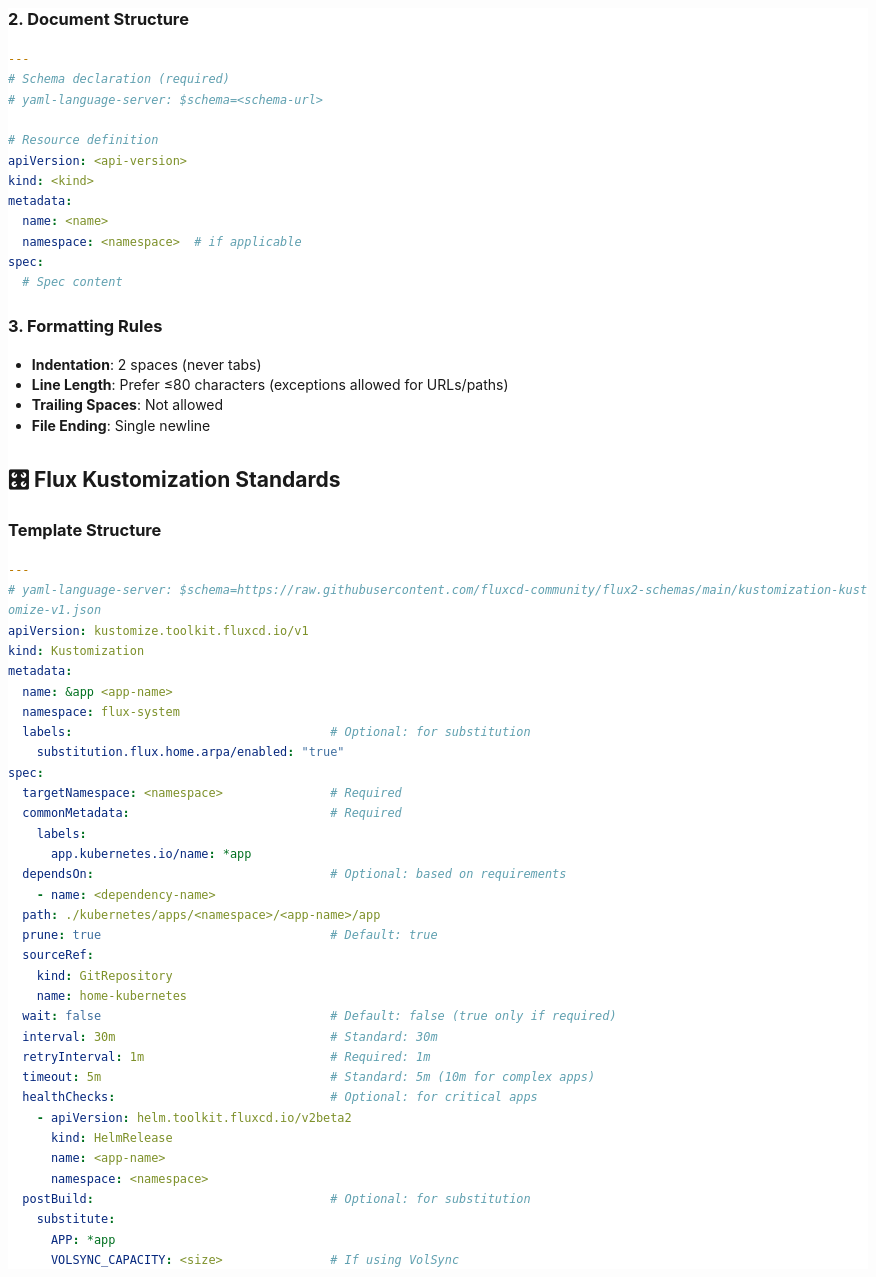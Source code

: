 ### 2. Document Structure
```yaml
---
# Schema declaration (required)
# yaml-language-server: $schema=<schema-url>

# Resource definition
apiVersion: <api-version>
kind: <kind>
metadata:
  name: <name>
  namespace: <namespace>  # if applicable
spec:
  # Spec content
```

### 3. Formatting Rules
- **Indentation**: 2 spaces (never tabs)
- **Line Length**: Prefer ≤80 characters (exceptions allowed for URLs/paths)
- **Trailing Spaces**: Not allowed
- **File Ending**: Single newline

## 🎛️ Flux Kustomization Standards

### Template Structure
```yaml
---
# yaml-language-server: $schema=https://raw.githubusercontent.com/fluxcd-community/flux2-schemas/main/kustomization-kustomize-v1.json
apiVersion: kustomize.toolkit.fluxcd.io/v1
kind: Kustomization
metadata:
  name: &app <app-name>
  namespace: flux-system
  labels:                                    # Optional: for substitution
    substitution.flux.home.arpa/enabled: "true"
spec:
  targetNamespace: <namespace>               # Required
  commonMetadata:                            # Required
    labels:
      app.kubernetes.io/name: *app
  dependsOn:                                 # Optional: based on requirements
    - name: <dependency-name>
  path: ./kubernetes/apps/<namespace>/<app-name>/app
  prune: true                                # Default: true
  sourceRef:
    kind: GitRepository
    name: home-kubernetes
  wait: false                                # Default: false (true only if required)
  interval: 30m                              # Standard: 30m
  retryInterval: 1m                          # Required: 1m
  timeout: 5m                                # Standard: 5m (10m for complex apps)
  healthChecks:                              # Optional: for critical apps
    - apiVersion: helm.toolkit.fluxcd.io/v2beta2
      kind: HelmRelease
      name: <app-name>
      namespace: <namespace>
  postBuild:                                 # Optional: for substitution
    substitute:
      APP: *app
      VOLSYNC_CAPACITY: <size>               # If using VolSync
```
